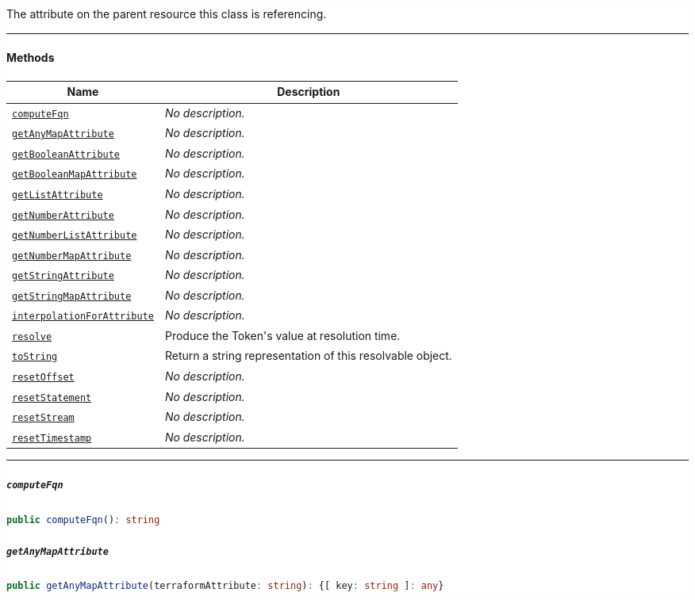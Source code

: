 The attribute on the parent resource this class is referencing.

---

#### Methods <a name="Methods" id="Methods"></a>

| **Name** | **Description** |
| --- | --- |
| <code><a href="#@cdktf/provider-snowflake.streamOnExternalTable.StreamOnExternalTableAtOutputReference.computeFqn">computeFqn</a></code> | *No description.* |
| <code><a href="#@cdktf/provider-snowflake.streamOnExternalTable.StreamOnExternalTableAtOutputReference.getAnyMapAttribute">getAnyMapAttribute</a></code> | *No description.* |
| <code><a href="#@cdktf/provider-snowflake.streamOnExternalTable.StreamOnExternalTableAtOutputReference.getBooleanAttribute">getBooleanAttribute</a></code> | *No description.* |
| <code><a href="#@cdktf/provider-snowflake.streamOnExternalTable.StreamOnExternalTableAtOutputReference.getBooleanMapAttribute">getBooleanMapAttribute</a></code> | *No description.* |
| <code><a href="#@cdktf/provider-snowflake.streamOnExternalTable.StreamOnExternalTableAtOutputReference.getListAttribute">getListAttribute</a></code> | *No description.* |
| <code><a href="#@cdktf/provider-snowflake.streamOnExternalTable.StreamOnExternalTableAtOutputReference.getNumberAttribute">getNumberAttribute</a></code> | *No description.* |
| <code><a href="#@cdktf/provider-snowflake.streamOnExternalTable.StreamOnExternalTableAtOutputReference.getNumberListAttribute">getNumberListAttribute</a></code> | *No description.* |
| <code><a href="#@cdktf/provider-snowflake.streamOnExternalTable.StreamOnExternalTableAtOutputReference.getNumberMapAttribute">getNumberMapAttribute</a></code> | *No description.* |
| <code><a href="#@cdktf/provider-snowflake.streamOnExternalTable.StreamOnExternalTableAtOutputReference.getStringAttribute">getStringAttribute</a></code> | *No description.* |
| <code><a href="#@cdktf/provider-snowflake.streamOnExternalTable.StreamOnExternalTableAtOutputReference.getStringMapAttribute">getStringMapAttribute</a></code> | *No description.* |
| <code><a href="#@cdktf/provider-snowflake.streamOnExternalTable.StreamOnExternalTableAtOutputReference.interpolationForAttribute">interpolationForAttribute</a></code> | *No description.* |
| <code><a href="#@cdktf/provider-snowflake.streamOnExternalTable.StreamOnExternalTableAtOutputReference.resolve">resolve</a></code> | Produce the Token's value at resolution time. |
| <code><a href="#@cdktf/provider-snowflake.streamOnExternalTable.StreamOnExternalTableAtOutputReference.toString">toString</a></code> | Return a string representation of this resolvable object. |
| <code><a href="#@cdktf/provider-snowflake.streamOnExternalTable.StreamOnExternalTableAtOutputReference.resetOffset">resetOffset</a></code> | *No description.* |
| <code><a href="#@cdktf/provider-snowflake.streamOnExternalTable.StreamOnExternalTableAtOutputReference.resetStatement">resetStatement</a></code> | *No description.* |
| <code><a href="#@cdktf/provider-snowflake.streamOnExternalTable.StreamOnExternalTableAtOutputReference.resetStream">resetStream</a></code> | *No description.* |
| <code><a href="#@cdktf/provider-snowflake.streamOnExternalTable.StreamOnExternalTableAtOutputReference.resetTimestamp">resetTimestamp</a></code> | *No description.* |

---

##### `computeFqn` <a name="computeFqn" id="@cdktf/provider-snowflake.streamOnExternalTable.StreamOnExternalTableAtOutputReference.computeFqn"></a>

```typescript
public computeFqn(): string
```

##### `getAnyMapAttribute` <a name="getAnyMapAttribute" id="@cdktf/provider-snowflake.streamOnExternalTable.StreamOnExternalTableAtOutputReference.getAnyMapAttribute"></a>

```typescript
public getAnyMapAttribute(terraformAttribute: string): {[ key: string ]: any}
```
